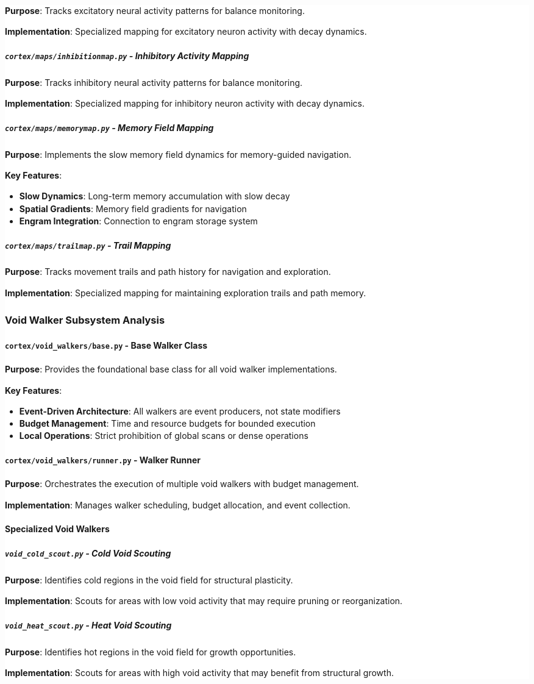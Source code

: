 **Purpose**: Tracks excitatory neural activity patterns for balance monitoring.

**Implementation**: Specialized mapping for excitatory neuron activity with decay dynamics.

##### `cortex/maps/inhibitionmap.py` - Inhibitory Activity Mapping

**Purpose**: Tracks inhibitory neural activity patterns for balance monitoring.

**Implementation**: Specialized mapping for inhibitory neuron activity with decay dynamics.

##### `cortex/maps/memorymap.py` - Memory Field Mapping

**Purpose**: Implements the slow memory field dynamics for memory-guided navigation.

**Key Features**:
- **Slow Dynamics**: Long-term memory accumulation with slow decay
- **Spatial Gradients**: Memory field gradients for navigation
- **Engram Integration**: Connection to engram storage system

##### `cortex/maps/trailmap.py` - Trail Mapping

**Purpose**: Tracks movement trails and path history for navigation and exploration.

**Implementation**: Specialized mapping for maintaining exploration trails and path memory.

### Void Walker Subsystem Analysis

#### `cortex/void_walkers/base.py` - Base Walker Class

**Purpose**: Provides the foundational base class for all void walker implementations.

**Key Features**:
- **Event-Driven Architecture**: All walkers are event producers, not state modifiers
- **Budget Management**: Time and resource budgets for bounded execution
- **Local Operations**: Strict prohibition of global scans or dense operations

#### `cortex/void_walkers/runner.py` - Walker Runner

**Purpose**: Orchestrates the execution of multiple void walkers with budget management.

**Implementation**: Manages walker scheduling, budget allocation, and event collection.

#### Specialized Void Walkers

##### `void_cold_scout.py` - Cold Void Scouting

**Purpose**: Identifies cold regions in the void field for structural plasticity.

**Implementation**: Scouts for areas with low void activity that may require pruning or reorganization.

##### `void_heat_scout.py` - Heat Void Scouting

**Purpose**: Identifies hot regions in the void field for growth opportunities.

**Implementation**: Scouts for areas with high void activity that may benefit from structural growth.
